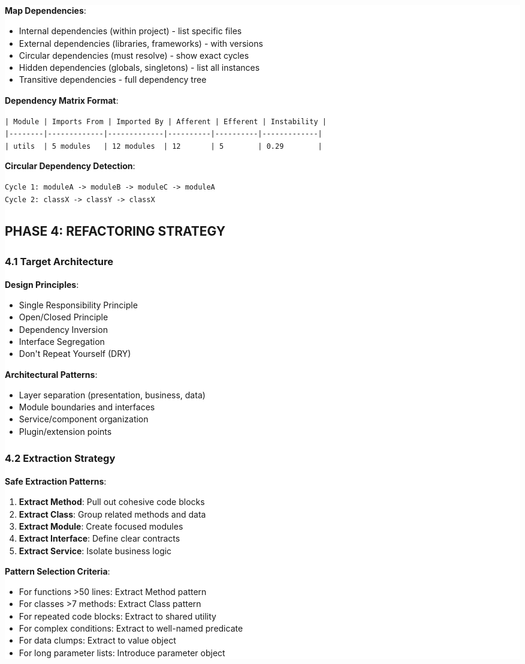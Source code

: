 **Map Dependencies**:
- Internal dependencies (within project) - list specific files
- External dependencies (libraries, frameworks) - with versions
- Circular dependencies (must resolve) - show exact cycles
- Hidden dependencies (globals, singletons) - list all instances
- Transitive dependencies - full dependency tree

**Dependency Matrix Format**:
```
| Module | Imports From | Imported By | Afferent | Efferent | Instability |
|--------|-------------|-------------|----------|----------|-------------|
| utils  | 5 modules   | 12 modules  | 12       | 5        | 0.29        |
```

**Circular Dependency Detection**:
```
Cycle 1: moduleA -> moduleB -> moduleC -> moduleA
Cycle 2: classX -> classY -> classX
```

## PHASE 4: REFACTORING STRATEGY

### 4.1 Target Architecture

**Design Principles**:
- Single Responsibility Principle
- Open/Closed Principle
- Dependency Inversion
- Interface Segregation
- Don't Repeat Yourself (DRY)

**Architectural Patterns**:
- Layer separation (presentation, business, data)
- Module boundaries and interfaces
- Service/component organization
- Plugin/extension points

### 4.2 Extraction Strategy

**Safe Extraction Patterns**:
1. **Extract Method**: Pull out cohesive code blocks
2. **Extract Class**: Group related methods and data
3. **Extract Module**: Create focused modules
4. **Extract Interface**: Define clear contracts
5. **Extract Service**: Isolate business logic

**Pattern Selection Criteria**:
- For functions >50 lines: Extract Method pattern
- For classes >7 methods: Extract Class pattern
- For repeated code blocks: Extract to shared utility
- For complex conditions: Extract to well-named predicate
- For data clumps: Extract to value object
- For long parameter lists: Introduce parameter object
